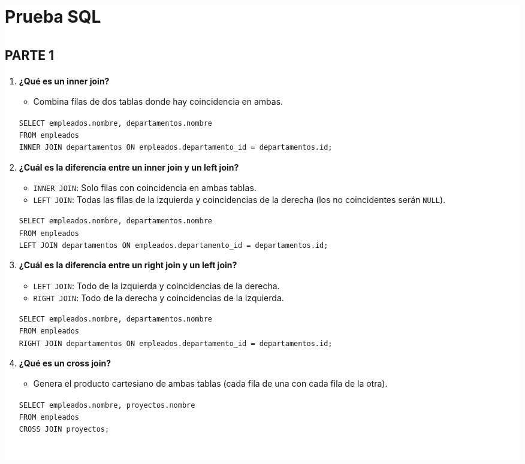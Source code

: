 </li>
</ol>
<h1 id="prueba-sql">Prueba SQL</h1>
<h2 id="parte-1">PARTE 1</h2>
<ol>
<li>
<p><strong>¿Qué es un inner join?</strong></p>
<ul>
<li>Combina filas de dos tablas donde hay coincidencia en ambas.</li>
</ul>
<pre class=" language-sql"><code class="prism  language-sql"><span class="token keyword">SELECT</span> empleados<span class="token punctuation">.</span>nombre<span class="token punctuation">,</span> departamentos<span class="token punctuation">.</span>nombre
<span class="token keyword">FROM</span> empleados
<span class="token keyword">INNER</span> <span class="token keyword">JOIN</span> departamentos <span class="token keyword">ON</span> empleados<span class="token punctuation">.</span>departamento_id <span class="token operator">=</span> departamentos<span class="token punctuation">.</span>id<span class="token punctuation">;</span>
</code></pre>
</li>
<li>
<p><strong>¿Cuál es la diferencia entre un inner join y un left join?</strong></p>
<ul>
<li><code>INNER JOIN</code>: Solo filas con coincidencia en ambas tablas.</li>
<li><code>LEFT JOIN</code>: Todas las filas de la izquierda y coincidencias de la derecha (los no coincidentes serán <code>NULL</code>).</li>
</ul>
<pre class=" language-sql"><code class="prism  language-sql"><span class="token keyword">SELECT</span> empleados<span class="token punctuation">.</span>nombre<span class="token punctuation">,</span> departamentos<span class="token punctuation">.</span>nombre
<span class="token keyword">FROM</span> empleados
<span class="token keyword">LEFT</span> <span class="token keyword">JOIN</span> departamentos <span class="token keyword">ON</span> empleados<span class="token punctuation">.</span>departamento_id <span class="token operator">=</span> departamentos<span class="token punctuation">.</span>id<span class="token punctuation">;</span>
</code></pre>
</li>
<li>
<p><strong>¿Cuál es la diferencia entre un right join y un left join?</strong></p>
<ul>
<li><code>LEFT JOIN</code>: Todo de la izquierda y coincidencias de la derecha.</li>
<li><code>RIGHT JOIN</code>: Todo de la derecha y coincidencias de la izquierda.</li>
</ul>
<pre class=" language-sql"><code class="prism  language-sql"><span class="token keyword">SELECT</span> empleados<span class="token punctuation">.</span>nombre<span class="token punctuation">,</span> departamentos<span class="token punctuation">.</span>nombre
<span class="token keyword">FROM</span> empleados
<span class="token keyword">RIGHT</span> <span class="token keyword">JOIN</span> departamentos <span class="token keyword">ON</span> empleados<span class="token punctuation">.</span>departamento_id <span class="token operator">=</span> departamentos<span class="token punctuation">.</span>id<span class="token punctuation">;</span>
</code></pre>
</li>
<li>
<p><strong>¿Qué es un cross join?</strong></p>
<ul>
<li>Genera el producto cartesiano de ambas tablas (cada fila de una con cada fila de la otra).</li>
</ul>
<pre class=" language-sql"><code class="prism  language-sql"><span class="token keyword">SELECT</span> empleados<span class="token punctuation">.</span>nombre<span class="token punctuation">,</span> proyectos<span class="token punctuation">.</span>nombre
<span class="token keyword">FROM</span> empleados
<span class="token keyword">CROSS</span> <span class="token keyword">JOIN</span> proyectos<span class="token punctuation">;</span>